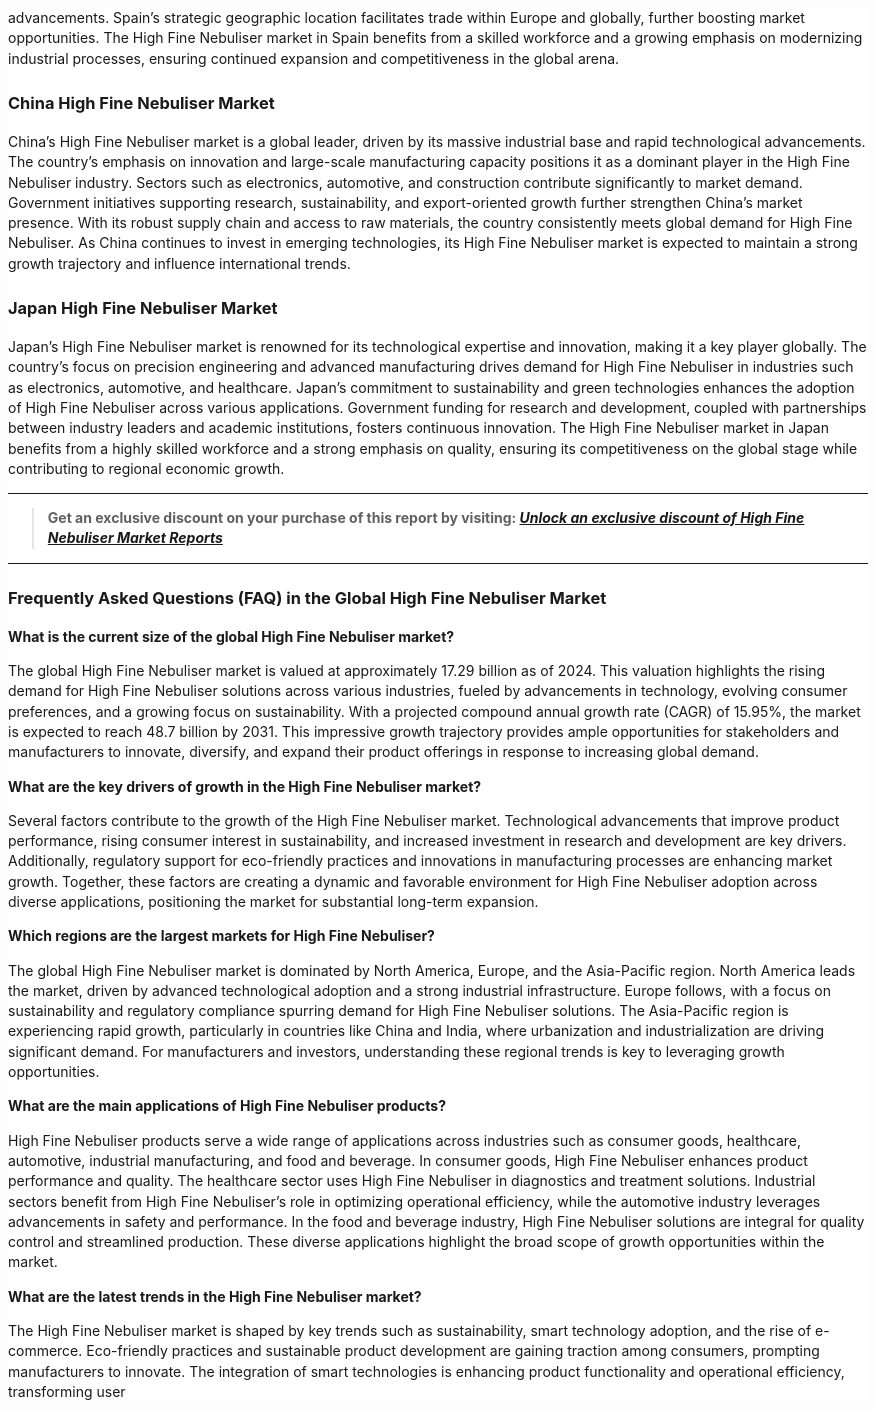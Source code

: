 advancements. Spain&rsquo;s strategic geographic location facilitates trade within Europe and globally, further boosting market opportunities. The High Fine Nebuliser market in Spain benefits from a skilled workforce and a growing emphasis on modernizing industrial processes, ensuring continued expansion and competitiveness in the global arena.</p><h3>China High Fine Nebuliser Market</h3><p>China&rsquo;s High Fine Nebuliser market is a global leader, driven by its massive industrial base and rapid technological advancements. The country&rsquo;s emphasis on innovation and large-scale manufacturing capacity positions it as a dominant player in the High Fine Nebuliser industry. Sectors such as electronics, automotive, and construction contribute significantly to market demand. Government initiatives supporting research, sustainability, and export-oriented growth further strengthen China&rsquo;s market presence. With its robust supply chain and access to raw materials, the country consistently meets global demand for High Fine Nebuliser. As China continues to invest in emerging technologies, its High Fine Nebuliser market is expected to maintain a strong growth trajectory and influence international trends.</p><h3>Japan High Fine Nebuliser Market</h3><p>Japan&rsquo;s High Fine Nebuliser market is renowned for its technological expertise and innovation, making it a key player globally. The country&rsquo;s focus on precision engineering and advanced manufacturing drives demand for High Fine Nebuliser in industries such as electronics, automotive, and healthcare. Japan&rsquo;s commitment to sustainability and green technologies enhances the adoption of High Fine Nebuliser across various applications. Government funding for research and development, coupled with partnerships between industry leaders and academic institutions, fosters continuous innovation. The High Fine Nebuliser market in Japan benefits from a highly skilled workforce and a strong emphasis on quality, ensuring its competitiveness on the global stage while contributing to regional economic growth.</p><hr /><blockquote><p><strong>Get an exclusive discount on your purchase of this report by visiting: <em><a href="://marketresearchpulse.com/ask-for-discount/35668?utm_source=Github&amp;utm_medium=029">Unlock an exclusive discount of High Fine Nebuliser Market Reports</a></em>&nbsp;</strong></p></blockquote><hr /><h3>Frequently Asked Questions (FAQ) in the Global High Fine Nebuliser Market</h3><p><strong>What is the current size of the global High Fine Nebuliser market?</strong></p><p>The global High Fine Nebuliser market is valued at approximately 17.29 billion as of 2024. This valuation highlights the rising demand for High Fine Nebuliser solutions across various industries, fueled by advancements in technology, evolving consumer preferences, and a growing focus on sustainability. With a projected compound annual growth rate (CAGR) of 15.95%, the market is expected to reach 48.7 billion by 2031. This impressive growth trajectory provides ample opportunities for stakeholders and manufacturers to innovate, diversify, and expand their product offerings in response to increasing global demand.</p><p><strong>What are the key drivers of growth in the High Fine Nebuliser market?</strong></p><p>Several factors contribute to the growth of the High Fine Nebuliser market. Technological advancements that improve product performance, rising consumer interest in sustainability, and increased investment in research and development are key drivers. Additionally, regulatory support for eco-friendly practices and innovations in manufacturing processes are enhancing market growth. Together, these factors are creating a dynamic and favorable environment for High Fine Nebuliser adoption across diverse applications, positioning the market for substantial long-term expansion.</p><p><strong>Which regions are the largest markets for High Fine Nebuliser?</strong></p><p>The global High Fine Nebuliser market is dominated by North America, Europe, and the Asia-Pacific region. North America leads the market, driven by advanced technological adoption and a strong industrial infrastructure. Europe follows, with a focus on sustainability and regulatory compliance spurring demand for High Fine Nebuliser solutions. The Asia-Pacific region is experiencing rapid growth, particularly in countries like China and India, where urbanization and industrialization are driving significant demand. For manufacturers and investors, understanding these regional trends is key to leveraging growth opportunities.</p><p><strong>What are the main applications of High Fine Nebuliser products?</strong></p><p>High Fine Nebuliser products serve a wide range of applications across industries such as consumer goods, healthcare, automotive, industrial manufacturing, and food and beverage. In consumer goods, High Fine Nebuliser enhances product performance and quality. The healthcare sector uses High Fine Nebuliser in diagnostics and treatment solutions. Industrial sectors benefit from High Fine Nebuliser&rsquo;s role in optimizing operational efficiency, while the automotive industry leverages advancements in safety and performance. In the food and beverage industry, High Fine Nebuliser solutions are integral for quality control and streamlined production. These diverse applications highlight the broad scope of growth opportunities within the market.</p><p><strong>What are the latest trends in the High Fine Nebuliser market?</strong></p><p>The High Fine Nebuliser market is shaped by key trends such as sustainability, smart technology adoption, and the rise of e-commerce. Eco-friendly practices and sustainable product development are gaining traction among consumers, prompting manufacturers to innovate. The integration of smart technologies is enhancing product functionality and operational efficiency, transforming user
